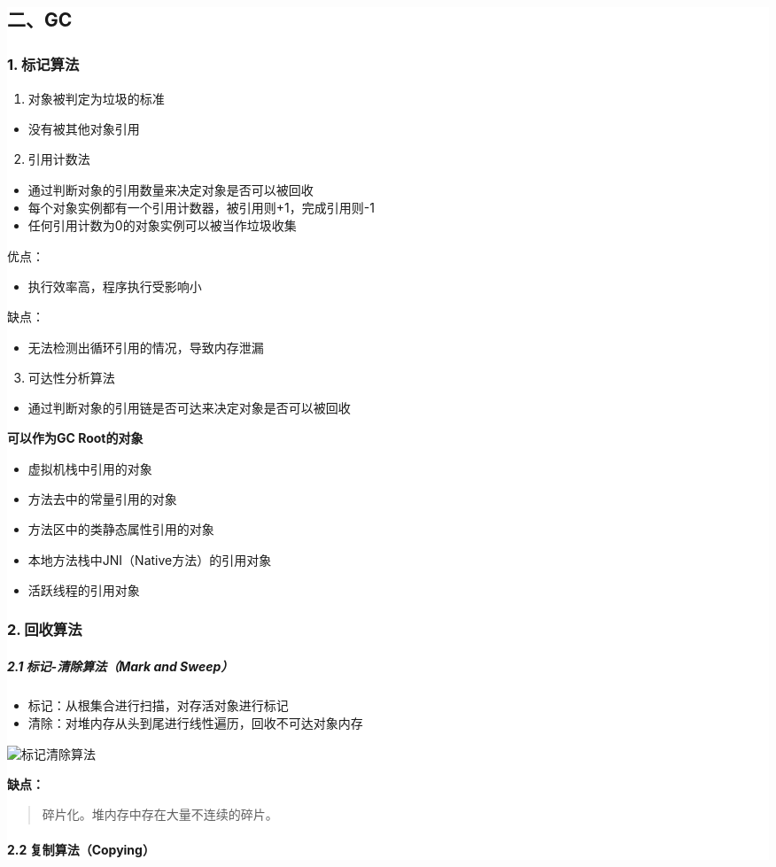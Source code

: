 


## 二、GC

### 1. 标记算法

1. 对象被判定为垃圾的标准

- 没有被其他对象引用



2. 引用计数法

- 通过判断对象的引用数量来决定对象是否可以被回收
- 每个对象实例都有一个引用计数器，被引用则+1，完成引用则-1
- 任何引用计数为0的对象实例可以被当作垃圾收集



优点：

- 执行效率高，程序执行受影响小

缺点：

- 无法检测出循环引用的情况，导致内存泄漏



3. 可达性分析算法

- 通过判断对象的引用链是否可达来决定对象是否可以被回收



**可以作为GC Root的对象**

- 虚拟机栈中引用的对象
- 方法去中的常量引用的对象
- 方法区中的类静态属性引用的对象
- 本地方法栈中JNI（Native方法）的引用对象

- 活跃线程的引用对象

### 2. 回收算法

##### 2.1 标记-清除算法（Mark and Sweep）

- 标记：从根集合进行扫描，对存活对象进行标记
- 清除：对堆内存从头到尾进行线性遍历，回收不可达对象内存

![标记清除算法](https://gitee.com/tongying003/MapDapot/raw/master/img/20200505171424.svg)

 **缺点：**

> 碎片化。堆内存中存在大量不连续的碎片。



#### 2.2 复制算法（Copying）
